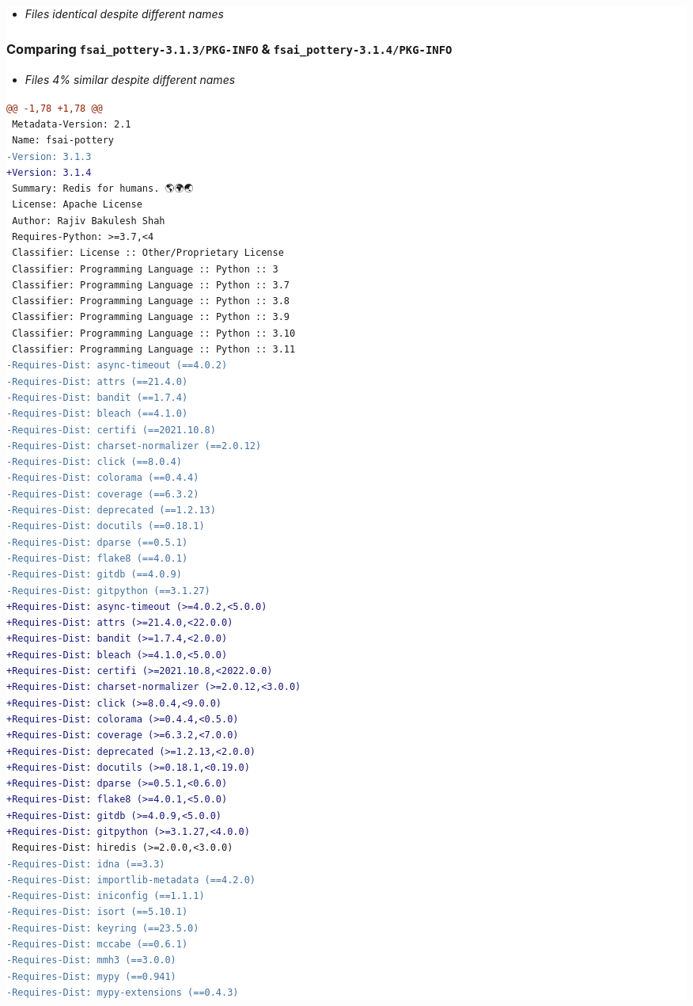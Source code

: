  * *Files identical despite different names*

### Comparing `fsai_pottery-3.1.3/PKG-INFO` & `fsai_pottery-3.1.4/PKG-INFO`

 * *Files 4% similar despite different names*

```diff
@@ -1,78 +1,78 @@
 Metadata-Version: 2.1
 Name: fsai-pottery
-Version: 3.1.3
+Version: 3.1.4
 Summary: Redis for humans. 🌎🌍🌏
 License: Apache License
 Author: Rajiv Bakulesh Shah
 Requires-Python: >=3.7,<4
 Classifier: License :: Other/Proprietary License
 Classifier: Programming Language :: Python :: 3
 Classifier: Programming Language :: Python :: 3.7
 Classifier: Programming Language :: Python :: 3.8
 Classifier: Programming Language :: Python :: 3.9
 Classifier: Programming Language :: Python :: 3.10
 Classifier: Programming Language :: Python :: 3.11
-Requires-Dist: async-timeout (==4.0.2)
-Requires-Dist: attrs (==21.4.0)
-Requires-Dist: bandit (==1.7.4)
-Requires-Dist: bleach (==4.1.0)
-Requires-Dist: certifi (==2021.10.8)
-Requires-Dist: charset-normalizer (==2.0.12)
-Requires-Dist: click (==8.0.4)
-Requires-Dist: colorama (==0.4.4)
-Requires-Dist: coverage (==6.3.2)
-Requires-Dist: deprecated (==1.2.13)
-Requires-Dist: docutils (==0.18.1)
-Requires-Dist: dparse (==0.5.1)
-Requires-Dist: flake8 (==4.0.1)
-Requires-Dist: gitdb (==4.0.9)
-Requires-Dist: gitpython (==3.1.27)
+Requires-Dist: async-timeout (>=4.0.2,<5.0.0)
+Requires-Dist: attrs (>=21.4.0,<22.0.0)
+Requires-Dist: bandit (>=1.7.4,<2.0.0)
+Requires-Dist: bleach (>=4.1.0,<5.0.0)
+Requires-Dist: certifi (>=2021.10.8,<2022.0.0)
+Requires-Dist: charset-normalizer (>=2.0.12,<3.0.0)
+Requires-Dist: click (>=8.0.4,<9.0.0)
+Requires-Dist: colorama (>=0.4.4,<0.5.0)
+Requires-Dist: coverage (>=6.3.2,<7.0.0)
+Requires-Dist: deprecated (>=1.2.13,<2.0.0)
+Requires-Dist: docutils (>=0.18.1,<0.19.0)
+Requires-Dist: dparse (>=0.5.1,<0.6.0)
+Requires-Dist: flake8 (>=4.0.1,<5.0.0)
+Requires-Dist: gitdb (>=4.0.9,<5.0.0)
+Requires-Dist: gitpython (>=3.1.27,<4.0.0)
 Requires-Dist: hiredis (>=2.0.0,<3.0.0)
-Requires-Dist: idna (==3.3)
-Requires-Dist: importlib-metadata (==4.2.0)
-Requires-Dist: iniconfig (==1.1.1)
-Requires-Dist: isort (==5.10.1)
-Requires-Dist: keyring (==23.5.0)
-Requires-Dist: mccabe (==0.6.1)
-Requires-Dist: mmh3 (==3.0.0)
-Requires-Dist: mypy (==0.941)
-Requires-Dist: mypy-extensions (==0.4.3)
```
